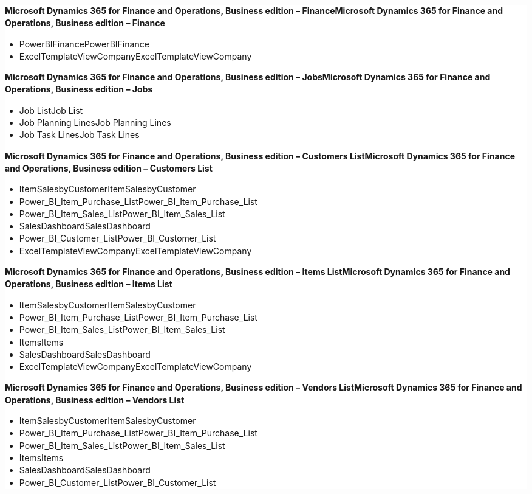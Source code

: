 <span data-ttu-id="2127a-139">**Microsoft Dynamics 365 for Finance and Operations, Business edition – Finance**</span><span class="sxs-lookup"><span data-stu-id="2127a-139">**Microsoft Dynamics 365 for Finance and Operations, Business edition – Finance**</span></span>
- <span data-ttu-id="2127a-140">PowerBIFinance</span><span class="sxs-lookup"><span data-stu-id="2127a-140">PowerBIFinance</span></span>
- <span data-ttu-id="2127a-141">ExcelTemplateViewCompany</span><span class="sxs-lookup"><span data-stu-id="2127a-141">ExcelTemplateViewCompany</span></span>

<span data-ttu-id="2127a-142">**Microsoft Dynamics 365 for Finance and Operations, Business edition – Jobs**</span><span class="sxs-lookup"><span data-stu-id="2127a-142">**Microsoft Dynamics 365 for Finance and Operations, Business edition – Jobs**</span></span>
- <span data-ttu-id="2127a-143">Job List</span><span class="sxs-lookup"><span data-stu-id="2127a-143">Job List</span></span>
- <span data-ttu-id="2127a-144">Job Planning Lines</span><span class="sxs-lookup"><span data-stu-id="2127a-144">Job Planning Lines</span></span>
- <span data-ttu-id="2127a-145">Job Task Lines</span><span class="sxs-lookup"><span data-stu-id="2127a-145">Job Task Lines</span></span>

<span data-ttu-id="2127a-146">**Microsoft Dynamics 365 for Finance and Operations, Business edition – Customers List**</span><span class="sxs-lookup"><span data-stu-id="2127a-146">**Microsoft Dynamics 365 for Finance and Operations, Business edition – Customers List**</span></span>
- <span data-ttu-id="2127a-147">ItemSalesbyCustomer</span><span class="sxs-lookup"><span data-stu-id="2127a-147">ItemSalesbyCustomer</span></span>
- <span data-ttu-id="2127a-148">Power_BI_Item_Purchase_List</span><span class="sxs-lookup"><span data-stu-id="2127a-148">Power_BI_Item_Purchase_List</span></span>
- <span data-ttu-id="2127a-149">Power_BI_Item_Sales_List</span><span class="sxs-lookup"><span data-stu-id="2127a-149">Power_BI_Item_Sales_List</span></span>
- <span data-ttu-id="2127a-150">SalesDashboard</span><span class="sxs-lookup"><span data-stu-id="2127a-150">SalesDashboard</span></span>
- <span data-ttu-id="2127a-151">Power_BI_Customer_List</span><span class="sxs-lookup"><span data-stu-id="2127a-151">Power_BI_Customer_List</span></span>
- <span data-ttu-id="2127a-152">ExcelTemplateViewCompany</span><span class="sxs-lookup"><span data-stu-id="2127a-152">ExcelTemplateViewCompany</span></span>

<span data-ttu-id="2127a-153">**Microsoft Dynamics 365 for Finance and Operations, Business edition – Items List**</span><span class="sxs-lookup"><span data-stu-id="2127a-153">**Microsoft Dynamics 365 for Finance and Operations, Business edition – Items List**</span></span>
- <span data-ttu-id="2127a-154">ItemSalesbyCustomer</span><span class="sxs-lookup"><span data-stu-id="2127a-154">ItemSalesbyCustomer</span></span>
- <span data-ttu-id="2127a-155">Power_BI_Item_Purchase_List</span><span class="sxs-lookup"><span data-stu-id="2127a-155">Power_BI_Item_Purchase_List</span></span>
- <span data-ttu-id="2127a-156">Power_BI_Item_Sales_List</span><span class="sxs-lookup"><span data-stu-id="2127a-156">Power_BI_Item_Sales_List</span></span>
- <span data-ttu-id="2127a-157">Items</span><span class="sxs-lookup"><span data-stu-id="2127a-157">Items</span></span>
- <span data-ttu-id="2127a-158">SalesDashboard</span><span class="sxs-lookup"><span data-stu-id="2127a-158">SalesDashboard</span></span>
- <span data-ttu-id="2127a-159">ExcelTemplateViewCompany</span><span class="sxs-lookup"><span data-stu-id="2127a-159">ExcelTemplateViewCompany</span></span>

<span data-ttu-id="2127a-160">**Microsoft Dynamics 365 for Finance and Operations, Business edition – Vendors List**</span><span class="sxs-lookup"><span data-stu-id="2127a-160">**Microsoft Dynamics 365 for Finance and Operations, Business edition – Vendors List**</span></span>
- <span data-ttu-id="2127a-161">ItemSalesbyCustomer</span><span class="sxs-lookup"><span data-stu-id="2127a-161">ItemSalesbyCustomer</span></span>
- <span data-ttu-id="2127a-162">Power_BI_Item_Purchase_List</span><span class="sxs-lookup"><span data-stu-id="2127a-162">Power_BI_Item_Purchase_List</span></span>
- <span data-ttu-id="2127a-163">Power_BI_Item_Sales_List</span><span class="sxs-lookup"><span data-stu-id="2127a-163">Power_BI_Item_Sales_List</span></span>
- <span data-ttu-id="2127a-164">Items</span><span class="sxs-lookup"><span data-stu-id="2127a-164">Items</span></span>
- <span data-ttu-id="2127a-165">SalesDashboard</span><span class="sxs-lookup"><span data-stu-id="2127a-165">SalesDashboard</span></span>
- <span data-ttu-id="2127a-166">Power_BI_Customer_List</span><span class="sxs-lookup"><span data-stu-id="2127a-166">Power_BI_Customer_List</span></span>
